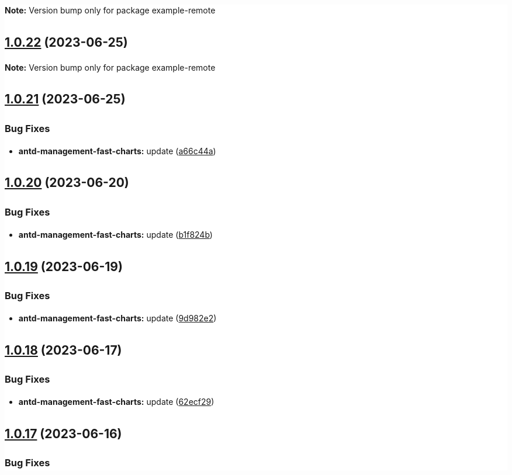 **Note:** Version bump only for package example-remote

## [1.0.22](https://github.com/kityandhero/antd-management-fast-framework/compare/example-remote@1.0.21...example-remote@1.0.22) (2023-06-25)

**Note:** Version bump only for package example-remote

## [1.0.21](https://github.com/kityandhero/antd-management-fast-framework/compare/example-remote@1.0.20...example-remote@1.0.21) (2023-06-25)

### Bug Fixes

- **antd-management-fast-charts:** update ([a66c44a](https://github.com/kityandhero/antd-management-fast-framework/commit/a66c44a266e1138bea2311e70197a8bc6d510b7d))

## [1.0.20](https://github.com/kityandhero/antd-management-fast-framework/compare/example-remote@1.0.19...example-remote@1.0.20) (2023-06-20)

### Bug Fixes

- **antd-management-fast-charts:** update ([b1f824b](https://github.com/kityandhero/antd-management-fast-framework/commit/b1f824bcd0bf22e489f2197e98b7d0d26b7e0dea))

## [1.0.19](https://github.com/kityandhero/antd-management-fast-framework/compare/example-remote@1.0.18...example-remote@1.0.19) (2023-06-19)

### Bug Fixes

- **antd-management-fast-charts:** update ([9d982e2](https://github.com/kityandhero/antd-management-fast-framework/commit/9d982e2e3277f6cd8ba63ec3d68e79d18e26bc1c))

## [1.0.18](https://github.com/kityandhero/antd-management-fast-framework/compare/example-remote@1.0.17...example-remote@1.0.18) (2023-06-17)

### Bug Fixes

- **antd-management-fast-charts:** update ([62ecf29](https://github.com/kityandhero/antd-management-fast-framework/commit/62ecf29e5cc80b65b18dfac6c43a5a10d21c0082))

## [1.0.17](https://github.com/kityandhero/antd-management-fast-framework/compare/example-remote@1.0.16...example-remote@1.0.17) (2023-06-16)

### Bug Fixes
